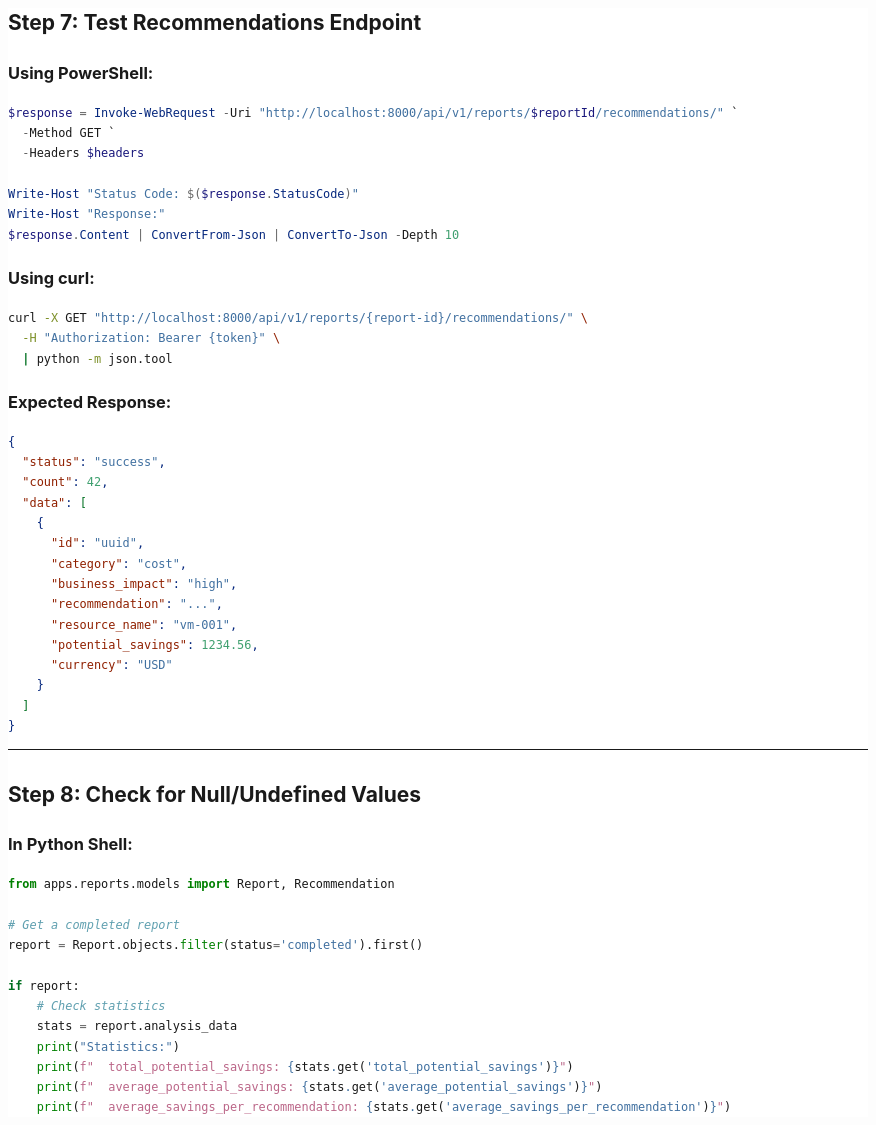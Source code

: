 
## Step 7: Test Recommendations Endpoint

### Using PowerShell:

```powershell
$response = Invoke-WebRequest -Uri "http://localhost:8000/api/v1/reports/$reportId/recommendations/" `
  -Method GET `
  -Headers $headers

Write-Host "Status Code: $($response.StatusCode)"
Write-Host "Response:"
$response.Content | ConvertFrom-Json | ConvertTo-Json -Depth 10
```

### Using curl:

```bash
curl -X GET "http://localhost:8000/api/v1/reports/{report-id}/recommendations/" \
  -H "Authorization: Bearer {token}" \
  | python -m json.tool
```

### Expected Response:

```json
{
  "status": "success",
  "count": 42,
  "data": [
    {
      "id": "uuid",
      "category": "cost",
      "business_impact": "high",
      "recommendation": "...",
      "resource_name": "vm-001",
      "potential_savings": 1234.56,
      "currency": "USD"
    }
  ]
}
```

---

## Step 8: Check for Null/Undefined Values

### In Python Shell:

```python
from apps.reports.models import Report, Recommendation

# Get a completed report
report = Report.objects.filter(status='completed').first()

if report:
    # Check statistics
    stats = report.analysis_data
    print("Statistics:")
    print(f"  total_potential_savings: {stats.get('total_potential_savings')}")
    print(f"  average_potential_savings: {stats.get('average_potential_savings')}")
    print(f"  average_savings_per_recommendation: {stats.get('average_savings_per_recommendation')}")

```